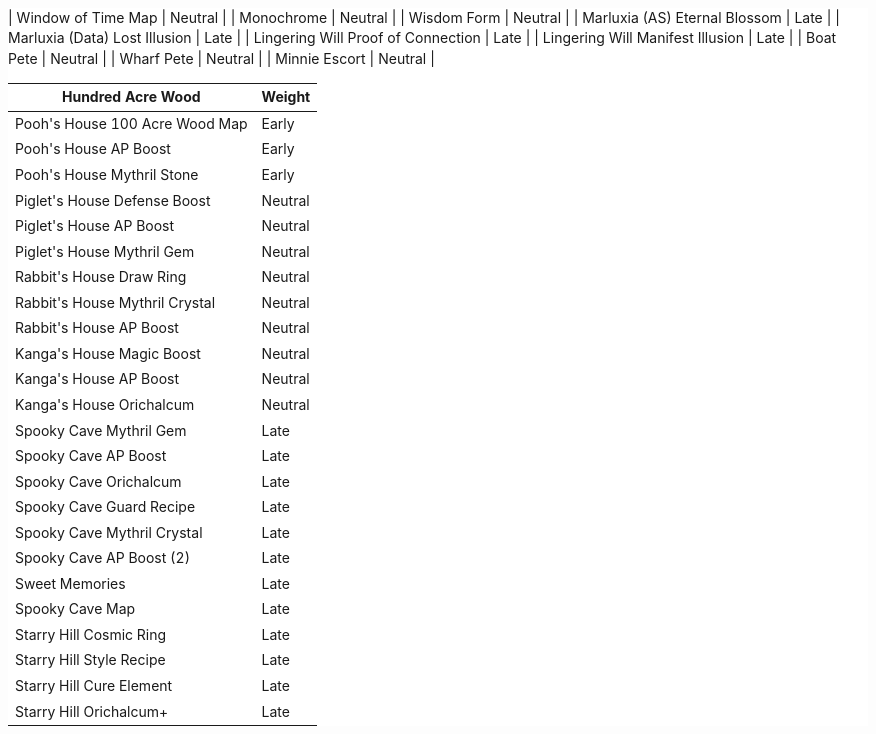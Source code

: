 | Window of Time Map | Neutral |
| Monochrome | Neutral |
| Wisdom Form | Neutral |
| Marluxia (AS) Eternal Blossom | Late |
| Marluxia (Data) Lost Illusion | Late |
| Lingering Will Proof of Connection | Late |
| Lingering Will Manifest Illusion | Late |
| Boat Pete | Neutral |
| Wharf Pete | Neutral |
| Minnie Escort | Neutral |

| Hundred Acre Wood | Weight |
| --- | --- |
| Pooh's House 100 Acre Wood Map | Early |
| Pooh's House AP Boost | Early |
| Pooh's House Mythril Stone | Early |
| Piglet's House Defense Boost | Neutral |
| Piglet's House AP Boost | Neutral |
| Piglet's House Mythril Gem | Neutral |
| Rabbit's House Draw Ring | Neutral |
| Rabbit's House Mythril Crystal | Neutral |
| Rabbit's House AP Boost | Neutral |
| Kanga's House Magic Boost | Neutral |
| Kanga's House AP Boost | Neutral |
| Kanga's House Orichalcum | Neutral |
| Spooky Cave Mythril Gem | Late |
| Spooky Cave AP Boost | Late |
| Spooky Cave Orichalcum | Late |
| Spooky Cave Guard Recipe | Late |
| Spooky Cave Mythril Crystal | Late |
| Spooky Cave AP Boost (2) | Late |
| Sweet Memories | Late |
| Spooky Cave Map | Late |
| Starry Hill Cosmic Ring | Late |
| Starry Hill Style Recipe | Late |
| Starry Hill Cure Element | Late |
| Starry Hill Orichalcum+ | Late |
